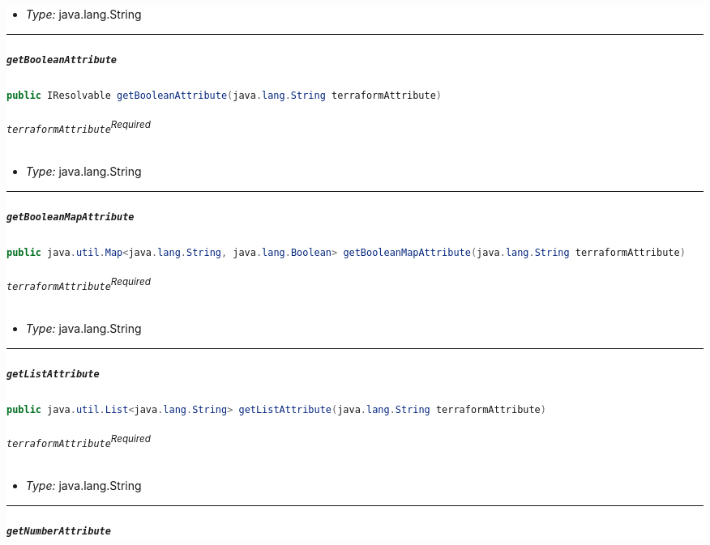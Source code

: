 - *Type:* java.lang.String

---

##### `getBooleanAttribute` <a name="getBooleanAttribute" id="@cdktf/provider-mongodbatlas.projectInvitation.ProjectInvitation.getBooleanAttribute"></a>

```java
public IResolvable getBooleanAttribute(java.lang.String terraformAttribute)
```

###### `terraformAttribute`<sup>Required</sup> <a name="terraformAttribute" id="@cdktf/provider-mongodbatlas.projectInvitation.ProjectInvitation.getBooleanAttribute.parameter.terraformAttribute"></a>

- *Type:* java.lang.String

---

##### `getBooleanMapAttribute` <a name="getBooleanMapAttribute" id="@cdktf/provider-mongodbatlas.projectInvitation.ProjectInvitation.getBooleanMapAttribute"></a>

```java
public java.util.Map<java.lang.String, java.lang.Boolean> getBooleanMapAttribute(java.lang.String terraformAttribute)
```

###### `terraformAttribute`<sup>Required</sup> <a name="terraformAttribute" id="@cdktf/provider-mongodbatlas.projectInvitation.ProjectInvitation.getBooleanMapAttribute.parameter.terraformAttribute"></a>

- *Type:* java.lang.String

---

##### `getListAttribute` <a name="getListAttribute" id="@cdktf/provider-mongodbatlas.projectInvitation.ProjectInvitation.getListAttribute"></a>

```java
public java.util.List<java.lang.String> getListAttribute(java.lang.String terraformAttribute)
```

###### `terraformAttribute`<sup>Required</sup> <a name="terraformAttribute" id="@cdktf/provider-mongodbatlas.projectInvitation.ProjectInvitation.getListAttribute.parameter.terraformAttribute"></a>

- *Type:* java.lang.String

---

##### `getNumberAttribute` <a name="getNumberAttribute" id="@cdktf/provider-mongodbatlas.projectInvitation.ProjectInvitation.getNumberAttribute"></a>
